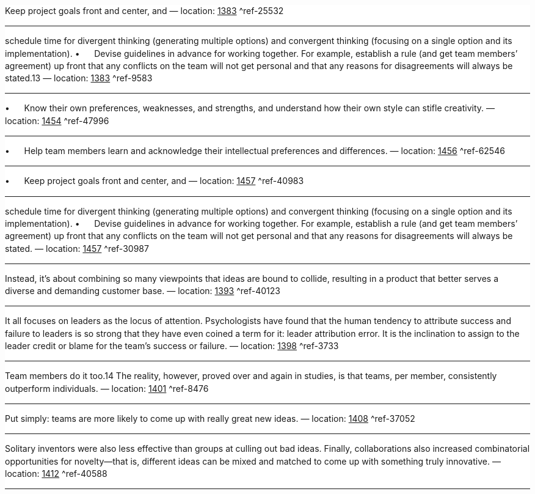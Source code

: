 Keep project goals front and center, and — location: [1383](kindle://book?action=open&asin=B00OG8AXKO&location=1383) ^ref-25532

---
schedule time for divergent thinking (generating multiple options) and convergent thinking (focusing on a single option and its implementation). •      Devise guidelines in advance for working together. For example, establish a rule (and get team members’ agreement) up front that any conflicts on the team will not get personal and that any reasons for disagreements will always be stated.13 — location: [1383](kindle://book?action=open&asin=B00OG8AXKO&location=1383) ^ref-9583

---
•      Know their own preferences, weaknesses, and strengths, and understand how their own style can stifle creativity. — location: [1454](kindle://book?action=open&asin=B00OG8AXKO&location=1454) ^ref-47996

---
•      Help team members learn and acknowledge their intellectual preferences and differences. — location: [1456](kindle://book?action=open&asin=B00OG8AXKO&location=1456) ^ref-62546

---
•      Keep project goals front and center, and — location: [1457](kindle://book?action=open&asin=B00OG8AXKO&location=1457) ^ref-40983

---
schedule time for divergent thinking (generating multiple options) and convergent thinking (focusing on a single option and its implementation). •      Devise guidelines in advance for working together. For example, establish a rule (and get team members’ agreement) up front that any conflicts on the team will not get personal and that any reasons for disagreements will always be stated. — location: [1457](kindle://book?action=open&asin=B00OG8AXKO&location=1457) ^ref-30987

---
Instead, it’s about combining so many viewpoints that ideas are bound to collide, resulting in a product that better serves a diverse and demanding customer base. — location: [1393](kindle://book?action=open&asin=B00OG8AXKO&location=1393) ^ref-40123

---
It all focuses on leaders as the locus of attention. Psychologists have found that the human tendency to attribute success and failure to leaders is so strong that they have even coined a term for it: leader attribution error. It is the inclination to assign to the leader credit or blame for the team’s success or failure. — location: [1398](kindle://book?action=open&asin=B00OG8AXKO&location=1398) ^ref-3733

---
Team members do it too.14 The reality, however, proved over and again in studies, is that teams, per member, consistently outperform individuals. — location: [1401](kindle://book?action=open&asin=B00OG8AXKO&location=1401) ^ref-8476

---
Put simply: teams are more likely to come up with really great new ideas. — location: [1408](kindle://book?action=open&asin=B00OG8AXKO&location=1408) ^ref-37052

---
Solitary inventors were also less effective than groups at culling out bad ideas. Finally, collaborations also increased combinatorial opportunities for novelty—that is, different ideas can be mixed and matched to come up with something truly innovative. — location: [1412](kindle://book?action=open&asin=B00OG8AXKO&location=1412) ^ref-40588

---